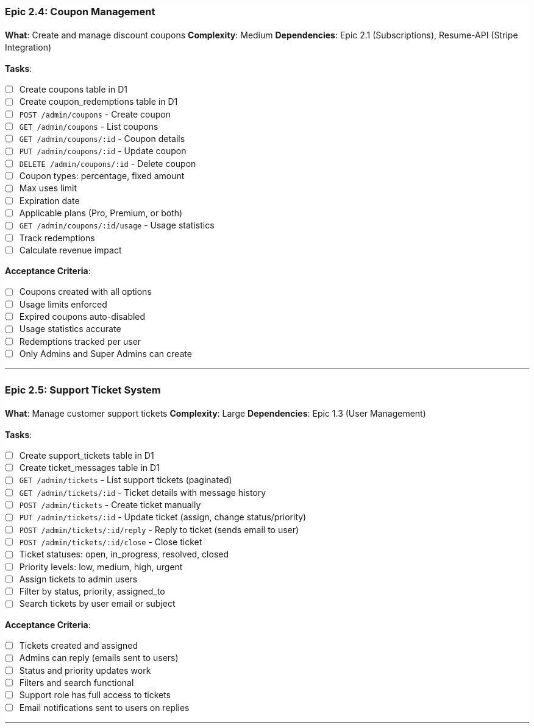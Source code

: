 
### Epic 2.4: Coupon Management
**What**: Create and manage discount coupons
**Complexity**: Medium
**Dependencies**: Epic 2.1 (Subscriptions), Resume-API (Stripe Integration)

**Tasks**:
- [ ] Create coupons table in D1
- [ ] Create coupon_redemptions table in D1
- [ ] `POST /admin/coupons` - Create coupon
- [ ] `GET /admin/coupons` - List coupons
- [ ] `GET /admin/coupons/:id` - Coupon details
- [ ] `PUT /admin/coupons/:id` - Update coupon
- [ ] `DELETE /admin/coupons/:id` - Delete coupon
- [ ] Coupon types: percentage, fixed amount
- [ ] Max uses limit
- [ ] Expiration date
- [ ] Applicable plans (Pro, Premium, or both)
- [ ] `GET /admin/coupons/:id/usage` - Usage statistics
- [ ] Track redemptions
- [ ] Calculate revenue impact

**Acceptance Criteria**:
- [ ] Coupons created with all options
- [ ] Usage limits enforced
- [ ] Expired coupons auto-disabled
- [ ] Usage statistics accurate
- [ ] Redemptions tracked per user
- [ ] Only Admins and Super Admins can create

---

### Epic 2.5: Support Ticket System
**What**: Manage customer support tickets
**Complexity**: Large
**Dependencies**: Epic 1.3 (User Management)

**Tasks**:
- [ ] Create support_tickets table in D1
- [ ] Create ticket_messages table in D1
- [ ] `GET /admin/tickets` - List support tickets (paginated)
- [ ] `GET /admin/tickets/:id` - Ticket details with message history
- [ ] `POST /admin/tickets` - Create ticket manually
- [ ] `PUT /admin/tickets/:id` - Update ticket (assign, change status/priority)
- [ ] `POST /admin/tickets/:id/reply` - Reply to ticket (sends email to user)
- [ ] `POST /admin/tickets/:id/close` - Close ticket
- [ ] Ticket statuses: open, in_progress, resolved, closed
- [ ] Priority levels: low, medium, high, urgent
- [ ] Assign tickets to admin users
- [ ] Filter by status, priority, assigned_to
- [ ] Search tickets by user email or subject

**Acceptance Criteria**:
- [ ] Tickets created and assigned
- [ ] Admins can reply (emails sent to users)
- [ ] Status and priority updates work
- [ ] Filters and search functional
- [ ] Support role has full access to tickets
- [ ] Email notifications sent to users on replies

---